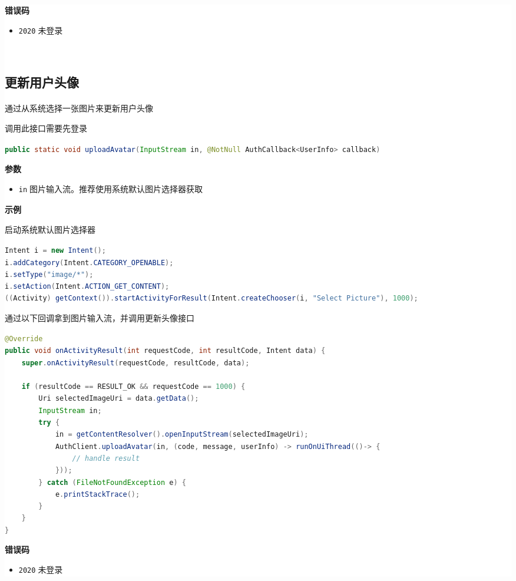 **错误码**

* `2020` 未登录

<br>

## 更新用户头像

通过从系统选择一张图片来更新用户头像

调用此接口需要先登录

```java
public static void uploadAvatar(InputStream in, @NotNull AuthCallback<UserInfo> callback)
```

**参数**

* `in` 图片输入流。推荐使用系统默认图片选择器获取

**示例**

启动系统默认图片选择器

```java
Intent i = new Intent();
i.addCategory(Intent.CATEGORY_OPENABLE);
i.setType("image/*");
i.setAction(Intent.ACTION_GET_CONTENT);
((Activity) getContext()).startActivityForResult(Intent.createChooser(i, "Select Picture"), 1000);
```

通过以下回调拿到图片输入流，并调用更新头像接口

```java
@Override
public void onActivityResult(int requestCode, int resultCode, Intent data) {
    super.onActivityResult(requestCode, resultCode, data);

    if (resultCode == RESULT_OK && requestCode == 1000) {
        Uri selectedImageUri = data.getData();
        InputStream in;
        try {
            in = getContentResolver().openInputStream(selectedImageUri);
            AuthClient.uploadAvatar(in, (code, message, userInfo) -> runOnUiThread(()-> {
                // handle result
            }));
        } catch (FileNotFoundException e) {
            e.printStackTrace();
        }
    }
}
```

**错误码**

* `2020` 未登录
